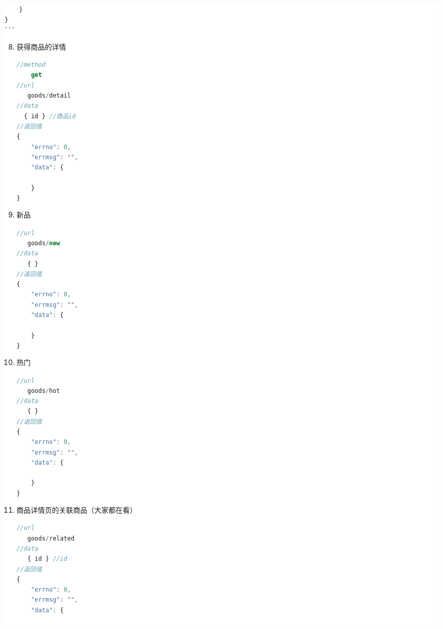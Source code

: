         }
    }
    ```
8. 获得商品的详情
    ```javascript
    //method
    	get
    //url
       goods/detail
    //data
      { id } //商品id 
    //返回值
    {
        "errno": 0,
        "errmsg": "",
        "data": {
            
        }
    }
    ```
9. 新品
    ```javascript
    //url
       goods/new
    //data
       { }
    //返回值
    {
        "errno": 0,
        "errmsg": "",
        "data": {
            
        }
    }
    ```
10. 热门
    ```javascript
    //url
       goods/hot
    //data
       { }
    //返回值
    {
        "errno": 0,
        "errmsg": "",
        "data": {
            
        }
    }
    ```
11. 商品详情页的关联商品（大家都在看）
    ```javascript
    //url
       goods/related
    //data
       { id } //id
    //返回值
    {
        "errno": 0,
        "errmsg": "",
        "data": {
            